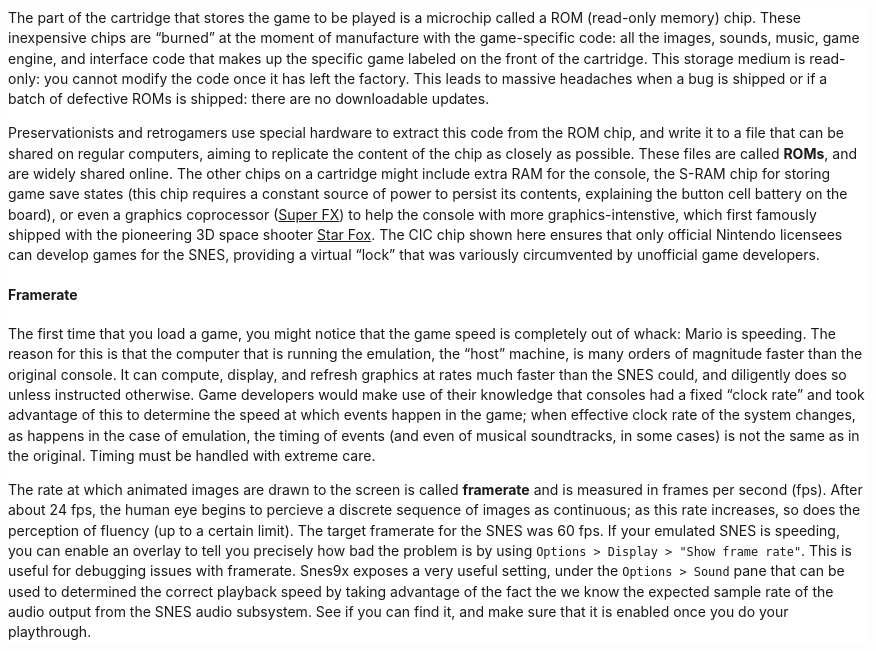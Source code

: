 The part of the cartridge that stores the game to be played is a microchip called a ROM \(read-only memory\) chip. These inexpensive chips are “burned” at the moment of manufacture with the game-specific code: all the images, sounds, music, game engine, and interface code that makes up the specific game labeled on the front of the cartridge. This storage medium is read-only: you cannot modify the code once it has left the factory. This leads to massive headaches when a bug is shipped or if a batch of defective ROMs is shipped: there are no downloadable updates.

Preservationists and retrogamers use special hardware to extract this code from the ROM chip, and write it to a file that can be shared on regular computers, aiming to replicate the content of the chip as closely as possible. These files are called **ROMs**, and are widely shared online. The other chips on a cartridge might include extra RAM for the console, the S-RAM chip for storing game save states \(this chip requires a constant source of power to persist its contents, explaining the button cell battery on the board\), or even a graphics coprocessor \([Super FX](https://en.wikipedia.org/wiki/Super_FX)\) to help the console with more graphics-intenstive, which first famously shipped with the pioneering 3D space shooter [Star Fox](https://en.wikipedia.org/wiki/Star_Fox_%28video_game%29). The CIC chip shown here ensures that only official Nintendo licensees can develop games for the SNES, providing a virtual “lock” that was variously circumvented by unofficial game developers.

#### Framerate <a id="framerate"></a>

The first time that you load a game, you might notice that the game speed is completely out of whack: Mario is speeding. The reason for this is that the computer that is running the emulation, the “host” machine, is many orders of magnitude faster than the original console. It can compute, display, and refresh graphics at rates much faster than the SNES could, and diligently does so unless instructed otherwise. Game developers would make use of their knowledge that consoles had a fixed “clock rate” and took advantage of this to determine the speed at which events happen in the game; when effective clock rate of the system changes, as happens in the case of emulation, the timing of events \(and even of musical soundtracks, in some cases\) is not the same as in the original. Timing must be handled with extreme care.

The rate at which animated images are drawn to the screen is called **framerate** and is measured in frames per second \(fps\). After about 24 fps, the human eye begins to percieve a discrete sequence of images as continuous; as this rate increases, so does the perception of fluency \(up to a certain limit\). The target framerate for the SNES was 60 fps. If your emulated SNES is speeding, you can enable an overlay to tell you precisely how bad the problem is by using `Options > Display > "Show frame rate"`. This is useful for debugging issues with framerate. Snes9x exposes a very useful setting, under the `Options > Sound` pane that can be used to determined the correct playback speed by taking advantage of the fact the we know the expected sample rate of the audio output from the SNES audio subsystem. See if you can find it, and make sure that it is enabled once you do your playthrough.
